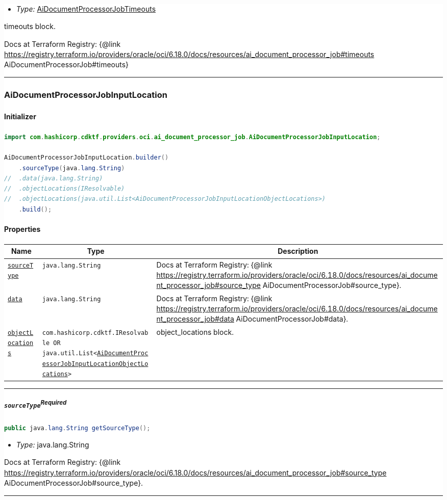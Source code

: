 - *Type:* <a href="#rhizo-co-terraform-provider-oci.aiDocumentProcessorJob.AiDocumentProcessorJobTimeouts">AiDocumentProcessorJobTimeouts</a>

timeouts block.

Docs at Terraform Registry: {@link https://registry.terraform.io/providers/oracle/oci/6.18.0/docs/resources/ai_document_processor_job#timeouts AiDocumentProcessorJob#timeouts}

---

### AiDocumentProcessorJobInputLocation <a name="AiDocumentProcessorJobInputLocation" id="rhizo-co-terraform-provider-oci.aiDocumentProcessorJob.AiDocumentProcessorJobInputLocation"></a>

#### Initializer <a name="Initializer" id="rhizo-co-terraform-provider-oci.aiDocumentProcessorJob.AiDocumentProcessorJobInputLocation.Initializer"></a>

```java
import com.hashicorp.cdktf.providers.oci.ai_document_processor_job.AiDocumentProcessorJobInputLocation;

AiDocumentProcessorJobInputLocation.builder()
    .sourceType(java.lang.String)
//  .data(java.lang.String)
//  .objectLocations(IResolvable)
//  .objectLocations(java.util.List<AiDocumentProcessorJobInputLocationObjectLocations>)
    .build();
```

#### Properties <a name="Properties" id="Properties"></a>

| **Name** | **Type** | **Description** |
| --- | --- | --- |
| <code><a href="#rhizo-co-terraform-provider-oci.aiDocumentProcessorJob.AiDocumentProcessorJobInputLocation.property.sourceType">sourceType</a></code> | <code>java.lang.String</code> | Docs at Terraform Registry: {@link https://registry.terraform.io/providers/oracle/oci/6.18.0/docs/resources/ai_document_processor_job#source_type AiDocumentProcessorJob#source_type}. |
| <code><a href="#rhizo-co-terraform-provider-oci.aiDocumentProcessorJob.AiDocumentProcessorJobInputLocation.property.data">data</a></code> | <code>java.lang.String</code> | Docs at Terraform Registry: {@link https://registry.terraform.io/providers/oracle/oci/6.18.0/docs/resources/ai_document_processor_job#data AiDocumentProcessorJob#data}. |
| <code><a href="#rhizo-co-terraform-provider-oci.aiDocumentProcessorJob.AiDocumentProcessorJobInputLocation.property.objectLocations">objectLocations</a></code> | <code>com.hashicorp.cdktf.IResolvable OR java.util.List<<a href="#rhizo-co-terraform-provider-oci.aiDocumentProcessorJob.AiDocumentProcessorJobInputLocationObjectLocations">AiDocumentProcessorJobInputLocationObjectLocations</a>></code> | object_locations block. |

---

##### `sourceType`<sup>Required</sup> <a name="sourceType" id="rhizo-co-terraform-provider-oci.aiDocumentProcessorJob.AiDocumentProcessorJobInputLocation.property.sourceType"></a>

```java
public java.lang.String getSourceType();
```

- *Type:* java.lang.String

Docs at Terraform Registry: {@link https://registry.terraform.io/providers/oracle/oci/6.18.0/docs/resources/ai_document_processor_job#source_type AiDocumentProcessorJob#source_type}.

---